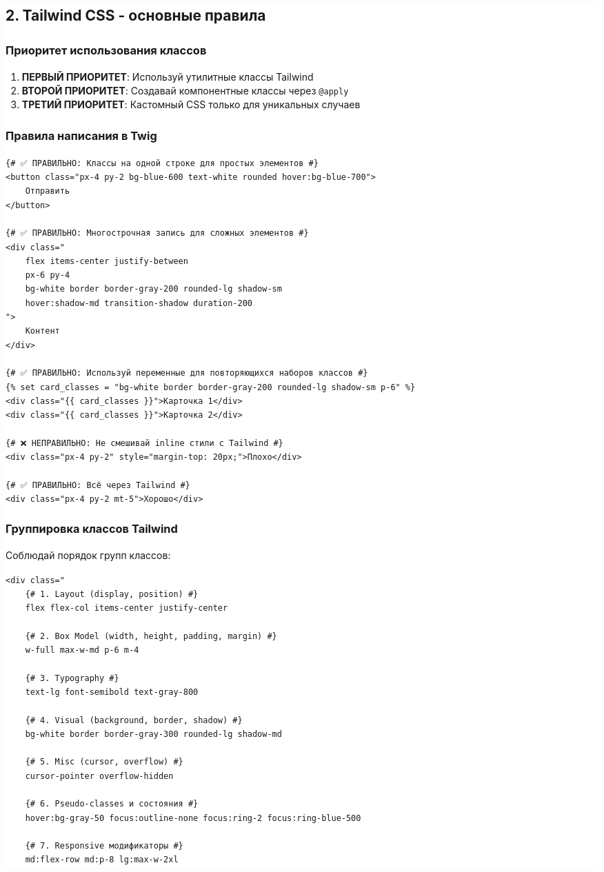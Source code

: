 ## 2. Tailwind CSS - основные правила

### Приоритет использования классов

1. **ПЕРВЫЙ ПРИОРИТЕТ**: Используй утилитные классы Tailwind
2. **ВТОРОЙ ПРИОРИТЕТ**: Создавай компонентные классы через `@apply`
3. **ТРЕТИЙ ПРИОРИТЕТ**: Кастомный CSS только для уникальных случаев

### Правила написания в Twig

```twig
{# ✅ ПРАВИЛЬНО: Классы на одной строке для простых элементов #}
<button class="px-4 py-2 bg-blue-600 text-white rounded hover:bg-blue-700">
    Отправить
</button>

{# ✅ ПРАВИЛЬНО: Многострочная запись для сложных элементов #}
<div class="
    flex items-center justify-between
    px-6 py-4
    bg-white border border-gray-200 rounded-lg shadow-sm
    hover:shadow-md transition-shadow duration-200
">
    Контент
</div>

{# ✅ ПРАВИЛЬНО: Используй переменные для повторяющихся наборов классов #}
{% set card_classes = "bg-white border border-gray-200 rounded-lg shadow-sm p-6" %}
<div class="{{ card_classes }}">Карточка 1</div>
<div class="{{ card_classes }}">Карточка 2</div>

{# ❌ НЕПРАВИЛЬНО: Не смешивай inline стили с Tailwind #}
<div class="px-4 py-2" style="margin-top: 20px;">Плохо</div>

{# ✅ ПРАВИЛЬНО: Всё через Tailwind #}
<div class="px-4 py-2 mt-5">Хорошо</div>
```

### Группировка классов Tailwind

Соблюдай порядок групп классов:

```twig
<div class="
    {# 1. Layout (display, position) #}
    flex flex-col items-center justify-center
    
    {# 2. Box Model (width, height, padding, margin) #}
    w-full max-w-md p-6 m-4
    
    {# 3. Typography #}
    text-lg font-semibold text-gray-800
    
    {# 4. Visual (background, border, shadow) #}
    bg-white border border-gray-300 rounded-lg shadow-md
    
    {# 5. Misc (cursor, overflow) #}
    cursor-pointer overflow-hidden
    
    {# 6. Pseudo-classes и состояния #}
    hover:bg-gray-50 focus:outline-none focus:ring-2 focus:ring-blue-500
    
    {# 7. Responsive модификаторы #}
    md:flex-row md:p-8 lg:max-w-2xl
```